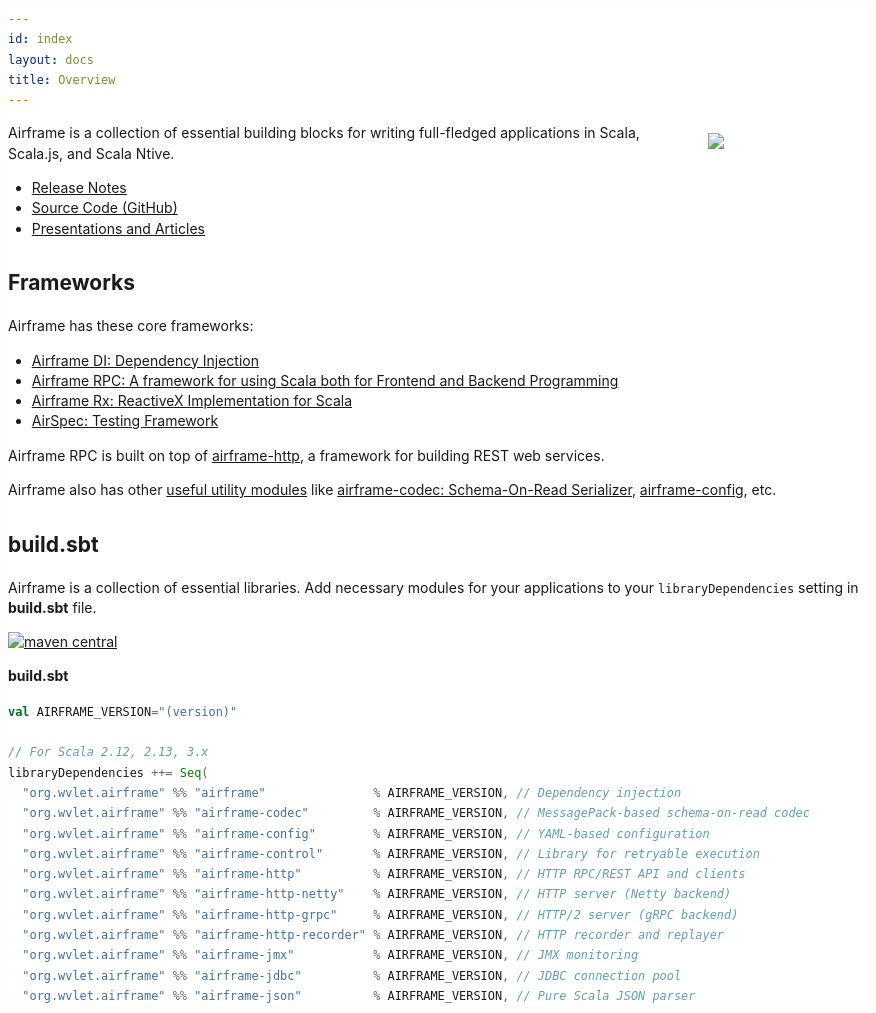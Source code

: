 ```yaml
---
id: index
layout: docs
title: Overview
---
```


<img style = "float: right; padding: 10px;" width="150px" src="../img/logos/airframe_icon_small.png"/>

Airframe is a collection of essential building blocks for writing full-fledged applications in Scala, Scala.js, and Scala Ntive.

- [Release Notes](release-notes.md)
- [Source Code (GitHub)](https://github.com/wvlet/airframe)
- [Presentations and Articles](articles.md)

## Frameworks

Airframe has these core frameworks:

- [Airframe DI: Dependency Injection](airframe-di.md)
- [Airframe RPC: A framework for using Scala both for Frontend and Backend Programming](airframe-rpc.md)
- [Airframe Rx: ReactiveX Implementation for Scala](airframe-rx.md)
- [AirSpec: Testing Framework](airspec.md)

Airframe RPC is built on top of [airframe-http](airframe-http.md), a framework for building REST web services.

Airframe also has other [useful utility modules](#list-of-airframe-modules) like [airframe-codec: Schema-On-Read Serializer](airframe-codec.md), [airframe-config](airframe-config.md), etc.

## build.sbt

Airframe is a collection of essential libraries. Add necessary modules for your applications to your `libraryDependencies` setting in __build.sbt__ file.

[![maven central](https://img.shields.io/maven-central/v/org.wvlet.airframe/airframe_2.12.svg?label=maven%20central)](https://search.maven.org/search?q=g:%22org.wvlet.airframe%22%20AND%20a:%22airframe_2.12%22)

**build.sbt**
```scala
val AIRFRAME_VERSION="(version)"

// For Scala 2.12, 2.13, 3.x
libraryDependencies ++= Seq(
  "org.wvlet.airframe" %% "airframe"               % AIRFRAME_VERSION, // Dependency injection
  "org.wvlet.airframe" %% "airframe-codec"         % AIRFRAME_VERSION, // MessagePack-based schema-on-read codec
  "org.wvlet.airframe" %% "airframe-config"        % AIRFRAME_VERSION, // YAML-based configuration
  "org.wvlet.airframe" %% "airframe-control"       % AIRFRAME_VERSION, // Library for retryable execution
  "org.wvlet.airframe" %% "airframe-http"          % AIRFRAME_VERSION, // HTTP RPC/REST API and clients
  "org.wvlet.airframe" %% "airframe-http-netty"    % AIRFRAME_VERSION, // HTTP server (Netty backend)
  "org.wvlet.airframe" %% "airframe-http-grpc"     % AIRFRAME_VERSION, // HTTP/2 server (gRPC backend)
  "org.wvlet.airframe" %% "airframe-http-recorder" % AIRFRAME_VERSION, // HTTP recorder and replayer
  "org.wvlet.airframe" %% "airframe-jmx"           % AIRFRAME_VERSION, // JMX monitoring
  "org.wvlet.airframe" %% "airframe-jdbc"          % AIRFRAME_VERSION, // JDBC connection pool
  "org.wvlet.airframe" %% "airframe-json"          % AIRFRAME_VERSION, // Pure Scala JSON parser
```